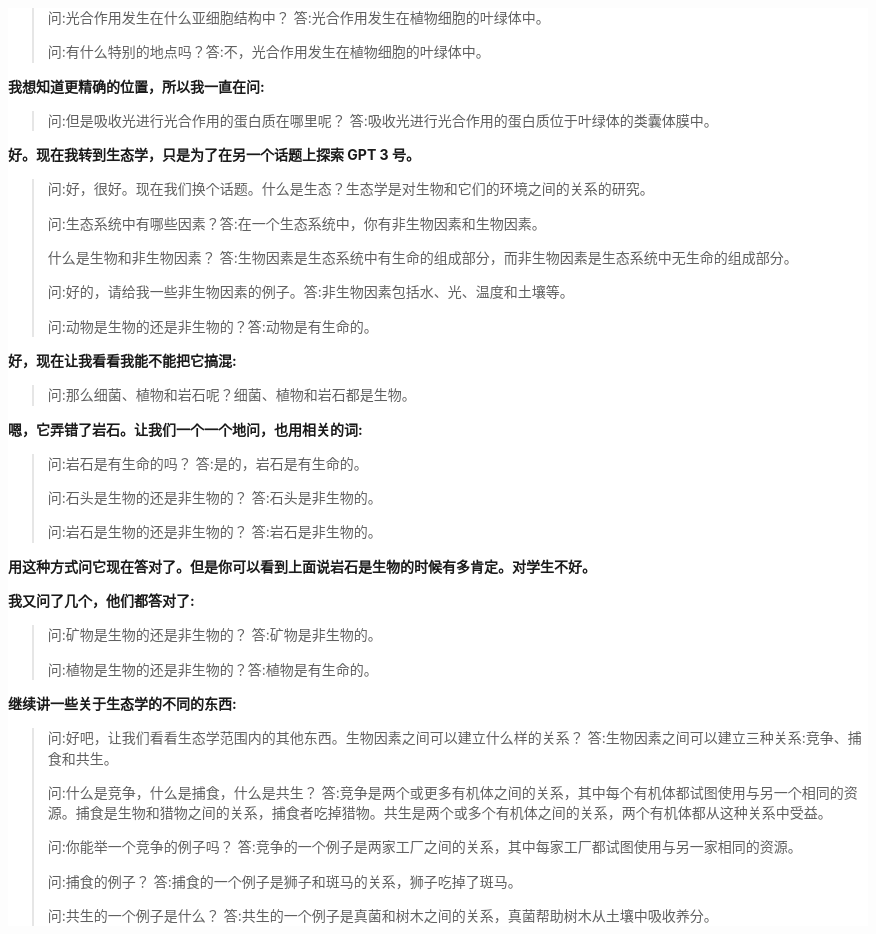 > 问:光合作用发生在什么亚细胞结构中？
> 答:光合作用发生在植物细胞的叶绿体中。
> 
> 问:有什么特别的地点吗？答:不，光合作用发生在植物细胞的叶绿体中。

**我想知道更精确的位置，所以我一直在问:**

> 问:但是吸收光进行光合作用的蛋白质在哪里呢？
> 答:吸收光进行光合作用的蛋白质位于叶绿体的类囊体膜中。

**好。现在我转到生态学，只是为了在另一个话题上探索 GPT 3 号。**

> 问:好，很好。现在我们换个话题。什么是生态？生态学是对生物和它们的环境之间的关系的研究。
> 
> 问:生态系统中有哪些因素？答:在一个生态系统中，你有非生物因素和生物因素。
> 
> 什么是生物和非生物因素？
> 答:生物因素是生态系统中有生命的组成部分，而非生物因素是生态系统中无生命的组成部分。
> 
> 问:好的，请给我一些非生物因素的例子。答:非生物因素包括水、光、温度和土壤等。
> 
> 问:动物是生物的还是非生物的？答:动物是有生命的。

**好，现在让我看看我能不能把它搞混:**

> 问:那么细菌、植物和岩石呢？细菌、植物和岩石都是生物。

**嗯，它弄错了岩石。让我们一个一个地问，也用相关的词:**

> 问:岩石是有生命的吗？
> 答:是的，岩石是有生命的。
> 
> 问:石头是生物的还是非生物的？
> 答:石头是非生物的。
> 
> 问:岩石是生物的还是非生物的？
> 答:岩石是非生物的。

**用这种方式问它现在答对了。但是你可以看到上面说岩石是生物的时候有多肯定。对学生不好。**

**我又问了几个，他们都答对了:**

> 问:矿物是生物的还是非生物的？
> 答:矿物是非生物的。
> 
> 问:植物是生物的还是非生物的？答:植物是有生命的。

**继续讲一些关于生态学的不同的东西:**

> 问:好吧，让我们看看生态学范围内的其他东西。生物因素之间可以建立什么样的关系？
> 答:生物因素之间可以建立三种关系:竞争、捕食和共生。
> 
> 问:什么是竞争，什么是捕食，什么是共生？
> 答:竞争是两个或更多有机体之间的关系，其中每个有机体都试图使用与另一个相同的资源。捕食是生物和猎物之间的关系，捕食者吃掉猎物。共生是两个或多个有机体之间的关系，两个有机体都从这种关系中受益。
> 
> 问:你能举一个竞争的例子吗？
> 答:竞争的一个例子是两家工厂之间的关系，其中每家工厂都试图使用与另一家相同的资源。
> 
> 问:捕食的例子？
> 答:捕食的一个例子是狮子和斑马的关系，狮子吃掉了斑马。
> 
> 问:共生的一个例子是什么？
> 答:共生的一个例子是真菌和树木之间的关系，真菌帮助树木从土壤中吸收养分。
